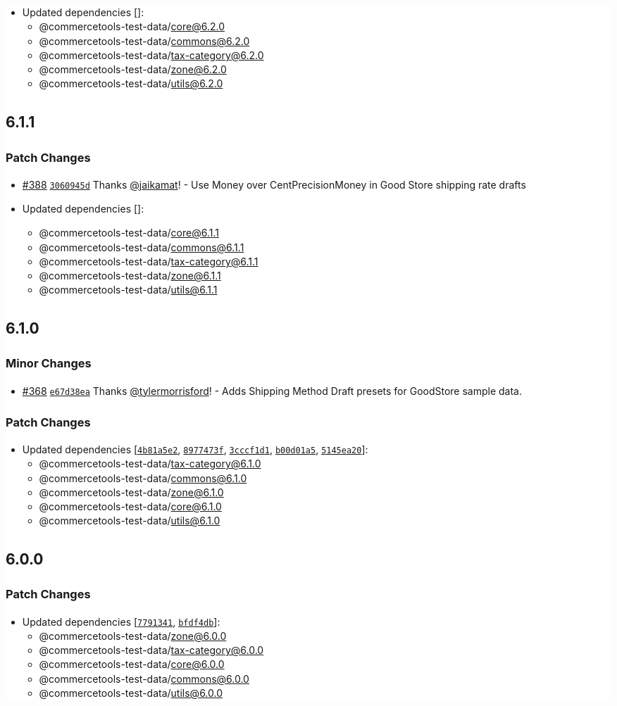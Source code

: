 - Updated dependencies []:
  - @commercetools-test-data/core@6.2.0
  - @commercetools-test-data/commons@6.2.0
  - @commercetools-test-data/tax-category@6.2.0
  - @commercetools-test-data/zone@6.2.0
  - @commercetools-test-data/utils@6.2.0

## 6.1.1

### Patch Changes

- [#388](https://github.com/commercetools/test-data/pull/388) [`3060945d`](https://github.com/commercetools/test-data/commit/3060945d3c6c828e568acc10e4f8f0fb2af85ab6) Thanks [@jaikamat](https://github.com/jaikamat)! - Use Money over CentPrecisionMoney in Good Store shipping rate drafts

- Updated dependencies []:
  - @commercetools-test-data/core@6.1.1
  - @commercetools-test-data/commons@6.1.1
  - @commercetools-test-data/tax-category@6.1.1
  - @commercetools-test-data/zone@6.1.1
  - @commercetools-test-data/utils@6.1.1

## 6.1.0

### Minor Changes

- [#368](https://github.com/commercetools/test-data/pull/368) [`e67d38ea`](https://github.com/commercetools/test-data/commit/e67d38ea2928568a79d999098cd282d8785a0367) Thanks [@tylermorrisford](https://github.com/tylermorrisford)! - Adds Shipping Method Draft presets for GoodStore sample data.

### Patch Changes

- Updated dependencies [[`4b81a5e2`](https://github.com/commercetools/test-data/commit/4b81a5e2bf524f1dc1e517a792293464168d7c3b), [`8977473f`](https://github.com/commercetools/test-data/commit/8977473fd913ad83641f0ff9f0fa64e92ce75191), [`3cccf1d1`](https://github.com/commercetools/test-data/commit/3cccf1d19057b05cb65c9696465b6dcd5ddafa97), [`b00d01a5`](https://github.com/commercetools/test-data/commit/b00d01a5aa67265e726e2d739f067ead042d436f), [`5145ea20`](https://github.com/commercetools/test-data/commit/5145ea2055770390c4365651b19cebc598e70fa0)]:
  - @commercetools-test-data/tax-category@6.1.0
  - @commercetools-test-data/commons@6.1.0
  - @commercetools-test-data/zone@6.1.0
  - @commercetools-test-data/core@6.1.0
  - @commercetools-test-data/utils@6.1.0

## 6.0.0

### Patch Changes

- Updated dependencies [[`7791341`](https://github.com/commercetools/test-data/commit/7791341db9c46242e3bec1e296e0e4e4b758082f), [`bfdf4db`](https://github.com/commercetools/test-data/commit/bfdf4db82e75a903c159552796a08b214edbedea)]:
  - @commercetools-test-data/zone@6.0.0
  - @commercetools-test-data/tax-category@6.0.0
  - @commercetools-test-data/core@6.0.0
  - @commercetools-test-data/commons@6.0.0
  - @commercetools-test-data/utils@6.0.0
